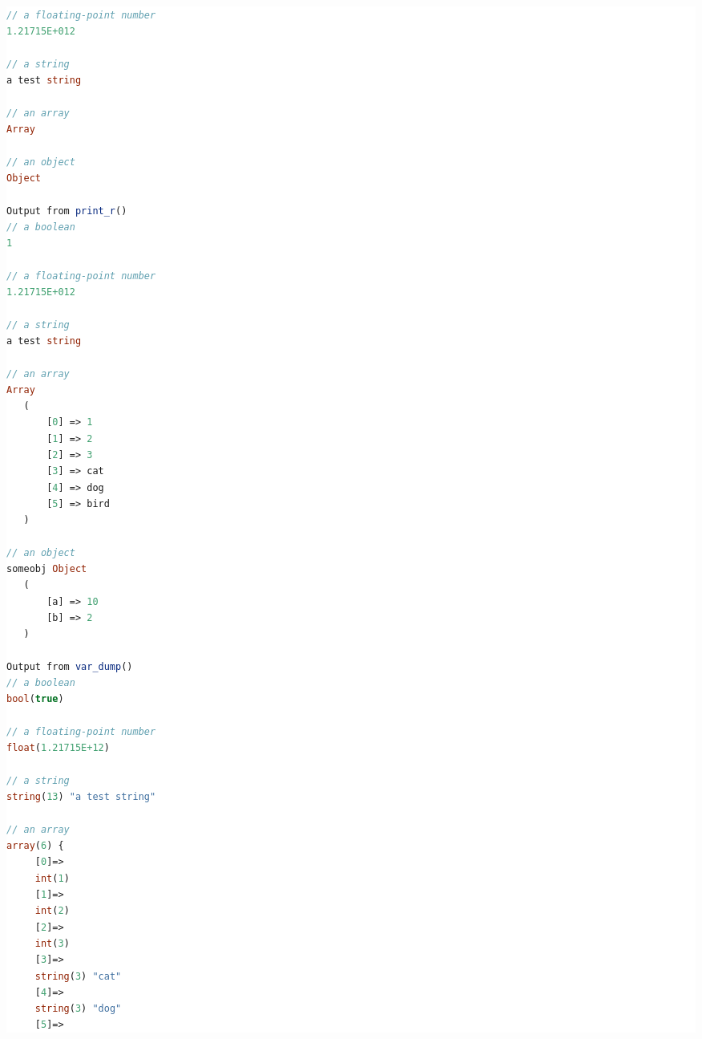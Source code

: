 ```php
// a floating-point number
1.21715E+012

// a string
a test string

// an array
Array

// an object
Object

Output from print_r()
// a boolean
1

// a floating-point number
1.21715E+012

// a string
a test string

// an array
Array
   (
       [0] => 1
       [1] => 2
       [2] => 3
       [3] => cat
       [4] => dog
       [5] => bird
   )

// an object
someobj Object
   (
       [a] => 10
       [b] => 2
   )

Output from var_dump()
// a boolean
bool(true)

// a floating-point number
float(1.21715E+12)

// a string
string(13) "a test string"

// an array
array(6) {
     [0]=>
     int(1)
     [1]=>
     int(2)
     [2]=>
     int(3)
     [3]=>
     string(3) "cat"
     [4]=>
     string(3) "dog"
     [5]=>
```

[^1]: PHP 5.3 and newer